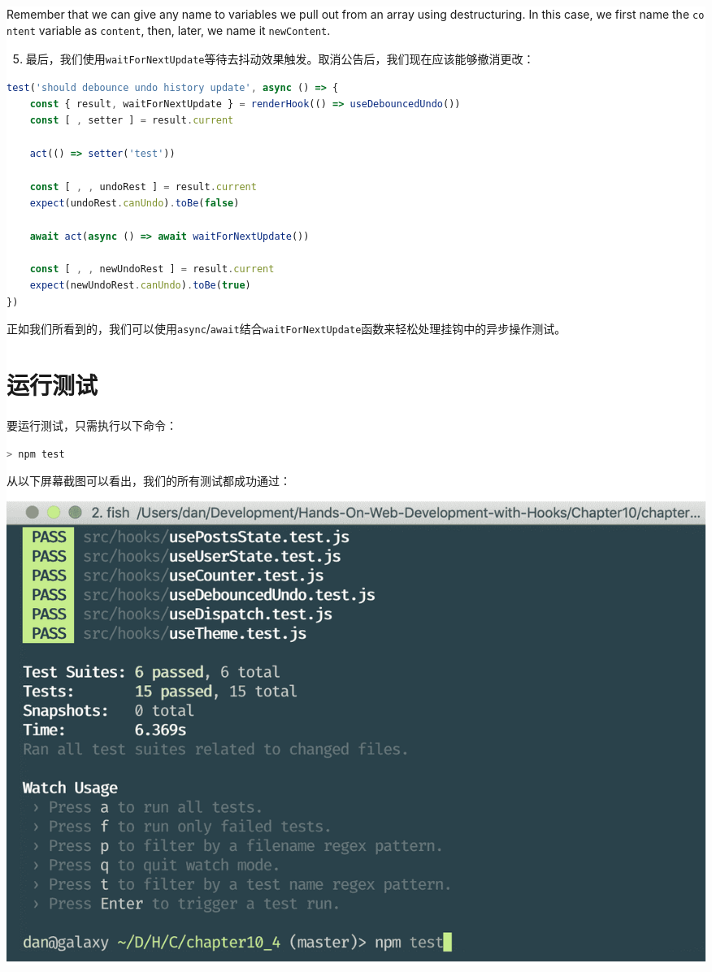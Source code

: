 Remember that we can give any name to variables we pull out from an array using destructuring. In this case, we first name the `content` variable as `content`, then, later, we name it `newContent`.

5.  最后，我们使用`waitForNextUpdate`等待去抖动效果触发。取消公告后，我们现在应该能够撤消更改：

```jsx
test('should debounce undo history update', async () => {
    const { result, waitForNextUpdate } = renderHook(() => useDebouncedUndo())
    const [ , setter ] = result.current

    act(() => setter('test'))

    const [ , , undoRest ] = result.current
    expect(undoRest.canUndo).toBe(false)

    await act(async () => await waitForNextUpdate())

    const [ , , newUndoRest ] = result.current
    expect(newUndoRest.canUndo).toBe(true)
})
```

正如我们所看到的，我们可以使用`async`/`await`结合`waitForNextUpdate`函数来轻松处理挂钩中的异步操作测试。

# 运行测试

要运行测试，只需执行以下命令：

```jsx
> npm test
```

从以下屏幕截图可以看出，我们的所有测试都成功通过：

![](img/d962f6c3-dd93-44f6-8685-80c8fdbb5456.png)

